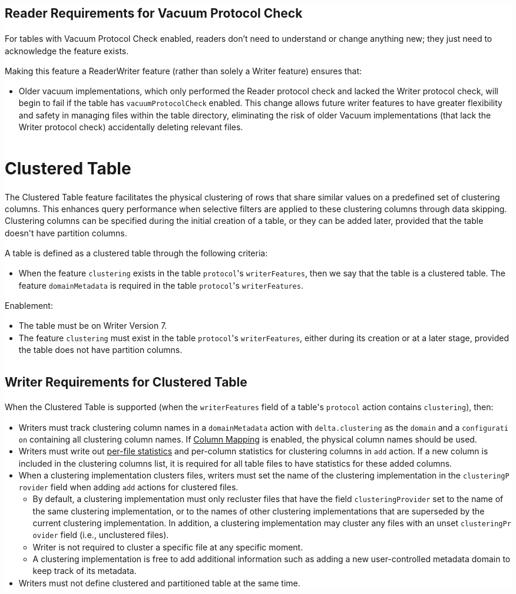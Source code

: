 ## Reader Requirements for Vacuum Protocol Check

For tables with Vacuum Protocol Check enabled, readers don’t need to understand or change anything new; they just need to acknowledge the feature exists.

Making this feature a ReaderWriter feature (rather than solely a Writer feature) ensures that:
- Older vacuum implementations, which only performed the Reader protocol check and lacked the Writer protocol check, will begin to fail if the table has `vacuumProtocolCheck` enabled. This change allows future writer features to have greater flexibility and safety in managing files within the table directory, eliminating the risk of older Vacuum implementations (that lack the Writer protocol check) accidentally deleting relevant files.

# Clustered Table

The Clustered Table feature facilitates the physical clustering of rows that share similar values on a predefined set of clustering columns.
This enhances query performance when selective filters are applied to these clustering columns through data skipping.
Clustering columns can be specified during the initial creation of a table, or they can be added later, provided that the table doesn't have partition columns.

A table is defined as a clustered table through the following criteria:
- When the feature `clustering` exists in the table `protocol`'s `writerFeatures`, then we say that the table is a clustered table.
  The feature `domainMetadata` is required in the table `protocol`'s `writerFeatures`.

Enablement:
- The table must be on Writer Version 7.
- The feature `clustering` must exist in the table `protocol`'s `writerFeatures`, either during its creation or at a later stage, provided the table does not have partition columns.

## Writer Requirements for Clustered Table

When the Clustered Table is supported (when the `writerFeatures` field of a table's `protocol` action contains `clustering`), then:
- Writers must track clustering column names in a `domainMetadata` action with `delta.clustering` as the `domain` and a `configuration` containing all clustering column names.
  If [Column Mapping](#column-mapping) is enabled, the physical column names should be used.
- Writers must write out [per-file statistics](#per-file-statistics) and per-column statistics for clustering columns in `add` action. 
  If a new column is included in the clustering columns list, it is required for all table files to have statistics for these added columns.
- When a clustering implementation clusters files, writers must set the name of the clustering implementation in the `clusteringProvider` field when adding `add` actions for clustered files.
  - By default, a clustering implementation must only recluster files that have the field `clusteringProvider` set to the name of the same clustering implementation, or to the names of other clustering implementations that are superseded by the current clustering implementation. In addition, a clustering implementation may cluster any files with an unset `clusteringProvider` field (i.e., unclustered files).
  - Writer is not required to cluster a specific file at any specific moment.
  - A clustering implementation is free to add additional information such as adding a new user-controlled metadata domain to keep track of its metadata.
- Writers must not define clustered and partitioned table at the same time.
